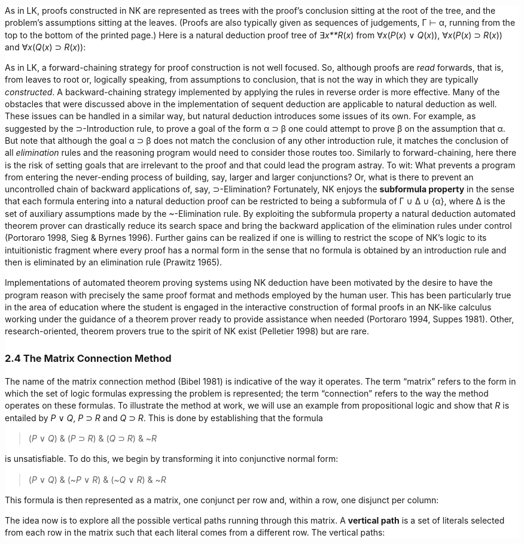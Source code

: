 As in LK, proofs constructed in NK are represented as trees with the proof’s conclusion sitting at the root of the tree, and the problem’s assumptions sitting at the leaves. (Proofs are also typically given as sequences of judgements, Γ ⊢ α, running from the top to the bottom of the printed page.) Here is a natural deduction proof tree of ∃*x**R*(*x*) from ∀*x*(*P*(*x*) ∨ *Q*(*x*)), ∀*x*(*P*(*x*) ⊃ *R*(*x*)) and ∀*x*(*Q*(*x*) ⊃ *R*(*x*)):

As in LK, a forward-chaining strategy for proof construction is not well focused. So, although proofs are *read* forwards, that is, from leaves to root or, logically speaking, from assumptions to conclusion, that is not the way in which they are typically *constructed*. A backward-chaining strategy implemented by applying the rules in reverse order is more effective. Many of the obstacles that were discussed above in the implementation of sequent deduction are applicable to natural deduction as well. These issues can be handled in a similar way, but natural deduction introduces some issues of its own. For example, as suggested by the ⊃-Introduction rule, to prove a goal of the form α ⊃ β one could attempt to prove β on the assumption that α. But note that although the goal α ⊃ β does not match the conclusion of any other introduction rule, it matches the conclusion of all *elimination* rules and the reasoning program would need to consider those routes too. Similarly to forward-chaining, here there is the risk of setting goals that are irrelevant to the proof and that could lead the program astray. To wit: What prevents a program from entering the never-ending process of building, say, larger and larger conjunctions? Or, what is there to prevent an uncontrolled chain of backward applications of, say, ⊃-Elimination? Fortunately, NK enjoys the __subformula property__ in the sense that each formula entering into a natural deduction proof can be restricted to being a subformula of Γ ∪ Δ ∪ {α}, where Δ is the set of auxiliary assumptions made by the ~-Elimination rule. By exploiting the subformula property a natural deduction automated theorem prover can drastically reduce its search space and bring the backward application of the elimination rules under control (Portoraro 1998, Sieg & Byrnes 1996). Further gains can be realized if one is willing to restrict the scope of NK’s logic to its intuitionistic fragment where every proof has a normal form in the sense that no formula is obtained by an introduction rule and then is eliminated by an elimination rule (Prawitz 1965).

Implementations of automated theorem proving systems using NK deduction have been motivated by the desire to have the program reason with precisely the same proof format and methods employed by the human user. This has been particularly true in the area of education where the student is engaged in the interactive construction of formal proofs in an NK-like calculus working under the guidance of a theorem prover ready to provide assistance when needed (Portoraro 1994, Suppes 1981). Other, research-oriented, theorem provers true to the spirit of NK exist (Pelletier 1998) but are rare.

### 2.4 The Matrix Connection Method

The name of the matrix connection method (Bibel 1981) is indicative of the way it operates. The term “matrix” refers to the form in which the set of logic formulas expressing the problem is represented; the term “connection” refers to the way the method operates on these formulas. To illustrate the method at work, we will use an example from propositional logic and show that *R* is entailed by *P* ∨ *Q*, *P* ⊃ *R* and *Q* ⊃ *R*. This is done by establishing that the formula

> (*P* ∨ *Q*) & (*P* ⊃ *R*) & (*Q* ⊃ *R*) & ~*R*

is unsatisfiable. To do this, we begin by transforming it into conjunctive normal form:

> (*P* ∨ *Q*) & (~*P* ∨ *R*) & (~*Q* ∨ *R*) & ~*R*

This formula is then represented as a matrix, one conjunct per row and, within a row, one disjunct per column:

The idea now is to explore all the possible vertical paths running through this matrix. A __vertical path__ is a set of literals selected from each row in the matrix such that each literal comes from a different row. The vertical paths:
